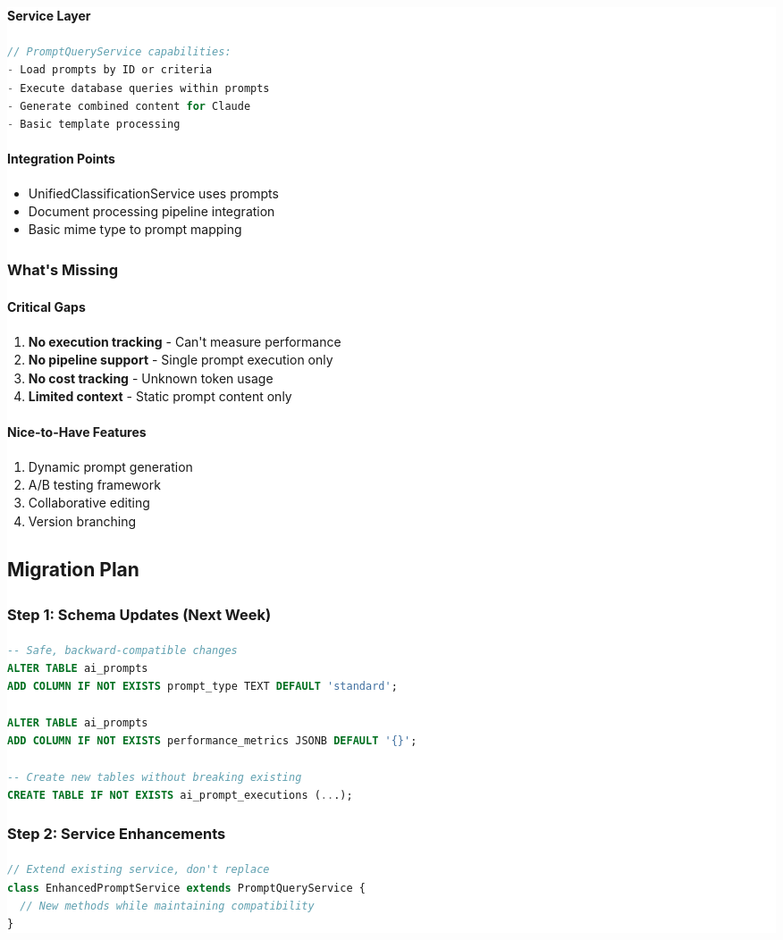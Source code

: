 #### Service Layer
```typescript
// PromptQueryService capabilities:
- Load prompts by ID or criteria
- Execute database queries within prompts
- Generate combined content for Claude
- Basic template processing
```

#### Integration Points
- UnifiedClassificationService uses prompts
- Document processing pipeline integration
- Basic mime type to prompt mapping

### What's Missing

#### Critical Gaps
1. **No execution tracking** - Can't measure performance
2. **No pipeline support** - Single prompt execution only
3. **No cost tracking** - Unknown token usage
4. **Limited context** - Static prompt content only

#### Nice-to-Have Features
1. Dynamic prompt generation
2. A/B testing framework
3. Collaborative editing
4. Version branching

## Migration Plan

### Step 1: Schema Updates (Next Week)
```sql
-- Safe, backward-compatible changes
ALTER TABLE ai_prompts 
ADD COLUMN IF NOT EXISTS prompt_type TEXT DEFAULT 'standard';

ALTER TABLE ai_prompts 
ADD COLUMN IF NOT EXISTS performance_metrics JSONB DEFAULT '{}';

-- Create new tables without breaking existing
CREATE TABLE IF NOT EXISTS ai_prompt_executions (...);
```

### Step 2: Service Enhancements
```typescript
// Extend existing service, don't replace
class EnhancedPromptService extends PromptQueryService {
  // New methods while maintaining compatibility
}
```
